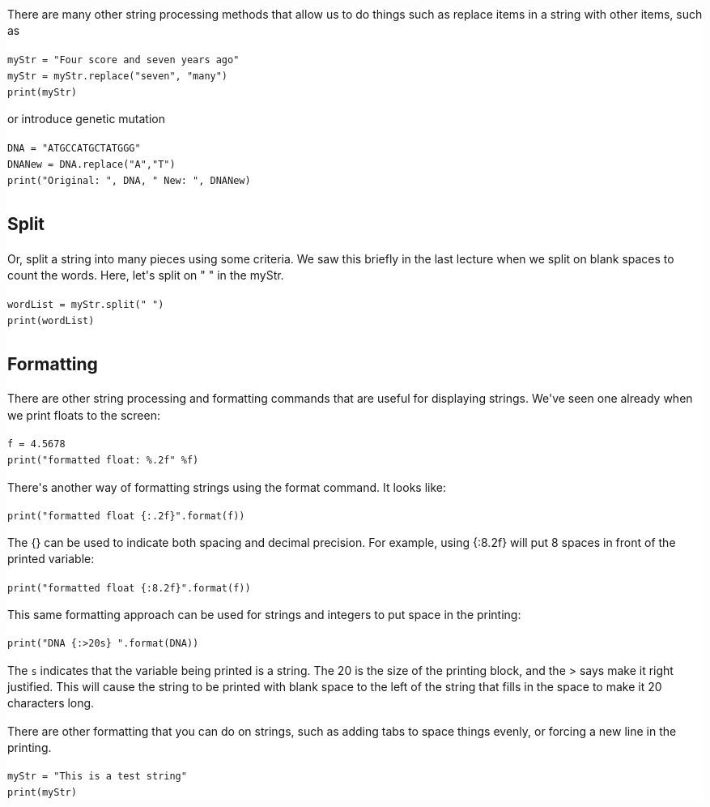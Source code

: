 There are many other string processing methods that allow us to do things
such as replace items in a string with other items, such as

    myStr = "Four score and seven years ago"
    myStr = myStr.replace("seven", "many")
    print(myStr)

or introduce genetic mutation

    DNA = "ATGCCATGCTATGGG"
    DNANew = DNA.replace("A","T")
    print("Original: ", DNA, " New: ", DNANew)

## Split

Or, split a string into many pieces using some criteria. We saw this
briefly in the last lecture when we split on blank spaces to count the
words. Here, let's split on " " in the myStr.

    wordList = myStr.split(" ")
    print(wordList)

## Formatting

There are other string processing and formatting commands that are
useful for displaying strings. We've seen one already when we print
floats to the screen:

    f = 4.5678
    print("formatted float: %.2f" %f)

There's another way of formatting strings using the format command. It
looks like:

    print("formatted float {:.2f}".format(f))

The {} can be used to indicate both spacing and decimal precision. For
example, using {:8.2f} will put 8 spaces in front of the printed
variable:

    print("formatted float {:8.2f}".format(f))

This same formatting approach can be used for strings and integers to
put space in the printing:

    print("DNA {:>20s} ".format(DNA))

The `s` indicates that the variable being printed is a string. The 20 is
the size of the printing block, and the > says make it right justified.
This will cause the string to be printed with blank space to the left
of the string that fills in the space to make it 20 characters long.

There are other formatting that you can do on strings, such as adding
tabs to space things evenly, or forcing a new line in the printing.

    myStr = "This is a test string"
    print(myStr)
